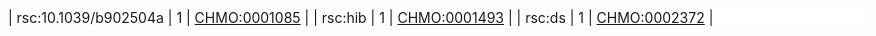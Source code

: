 | rsc:10.1039/b902504a |        1 | [CHMO:0001085](https://bioregistry.io/CHMO:0001085)                                                                                                                                                                                                                                                                                                                                                                                                                                                                                                                                                                                                                                                                                                                                                                            |
| rsc:hib              |        1 | [CHMO:0001493](https://bioregistry.io/CHMO:0001493)                                                                                                                                                                                                                                                                                                                                                                                                                                                                                                                                                                                                                                                                                                                                                                            |
| rsc:ds               |        1 | [CHMO:0002372](https://bioregistry.io/CHMO:0002372)                                                                                                                                                                                                                                                                                                                                                                                                                                                                                                                                                                                                                                                                                                                                                                            |

